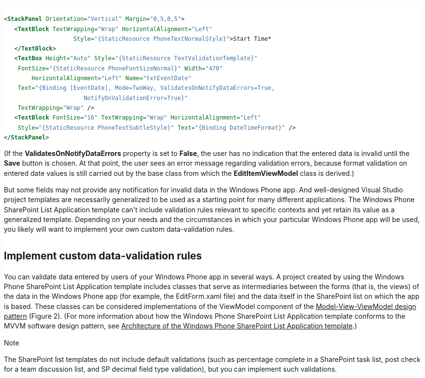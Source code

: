     
    



```XML

<StackPanel Orientation="Vertical" Margin="0,5,0,5">
   <TextBlock TextWrapping="Wrap" HorizontalAlignment="Left" 
                    Style="{StaticResource PhoneTextNormalStyle}">Start Time*
   </TextBlock>
   <TextBox Height="Auto" Style="{StaticResource TextValidationTemplate}"
    FontSize="{StaticResource PhoneFontSizeNormal}" Width="470" 
        HorizontalAlignment="Left" Name="txtEventDate"
    Text="{Binding [EventDate], Mode=TwoWay, ValidatesOnNotifyDataErrors=True,
                       NotifyOnValidationError=True}"
    TextWrapping="Wrap" />
   <TextBlock FontSize="16" TextWrapping="Wrap" HorizontalAlignment="Left"
    Style="{StaticResource PhoneTextSubtleStyle}" Text="{Binding DateTimeFormat}" />
</StackPanel>
```

(If the  **ValidatesOnNotifyDataErrors** property is set to **False**, the user has no indication that the entered data is invalid until the  **Save** button is chosen. At that point, the user sees an error message regarding validation errors, because format validation on entered date values is still carried out by the base class from which the **EditItemViewModel** class is derived.)
  
    
    
But some fields may not provide any notification for invalid data in the Windows Phone app. And well-designed Visual Studio project templates are necessarily generalized to be used as a starting point for many different applications. The Windows Phone SharePoint List Application template can't include validation rules relevant to specific contexts and yet retain its value as a generalized template. Depending on your needs and the circumstances in which your particular Windows Phone app will be used, you likely will want to implement your own custom data-validation rules. 
  
    
    

## Implement custom data-validation rules
<a name="BKMK_CustomValidation"> </a>

You can validate data entered by users of your Windows Phone app in several ways. A project created by using the Windows Phone SharePoint List Application template includes classes that serve as intermediaries between the forms (that is, the views) of the data in the Windows Phone app (for example, the EditForm.xaml file) and the data itself in the SharePoint list on which the app is based. These classes can be considered implementations of the ViewModel component of the  [Model-View-ViewModel design pattern](http://blogs.msdn.com/b/johngossman/archive/2005/10/08/478683.aspx) (Figure 2). (For more information about how the Windows Phone SharePoint List Application template conforms to the MVVM software design pattern, see [Architecture of the Windows Phone SharePoint List Application template](architecture-of-the-windows-phone-sharepoint-list-application-template.md).) 
  
    
    

> [!Note]  
> The SharePoint list templates do not include default validations (such as percentage complete in a SharePoint task list, post check for a team discussion list, and SP decimal field type validation), but you can implement such validations. 
  